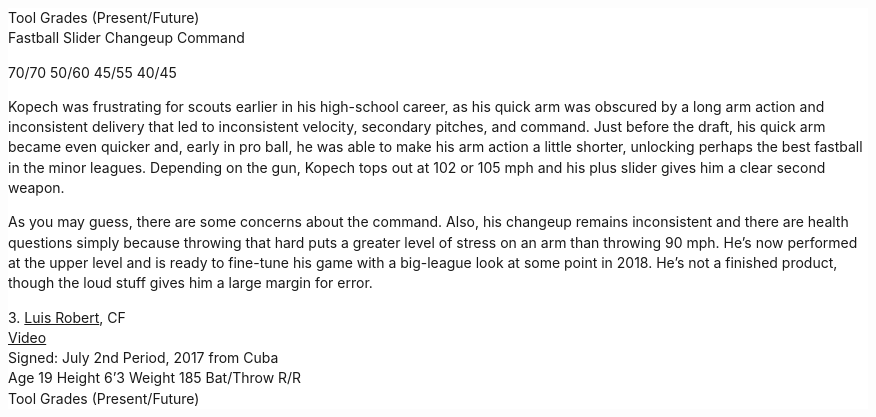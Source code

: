 

<div>Tool Grades (Present/Future)</div>
<div>

<thead>

<th>Fastball</th>
<th>Slider</th>
<th>Changeup</th>
<th>Command</th>

</thead>


70/70
50/60
45/55
40/45



</div>
</div>
<p>Kopech was frustrating for scouts earlier in his high-school career, as his quick arm was obscured by a long arm action and inconsistent delivery that led to inconsistent velocity, secondary pitches, and command. Just before the draft, his quick arm became even quicker and, early in pro ball, he was able to make his arm action a little shorter, unlocking perhaps the best fastball in the minor leagues. Depending on the gun, Kopech tops out at 102 or 105 mph and his plus slider gives him a clear second weapon.</p>
<p>As you may guess, there are some concerns about the command. Also, his changeup remains inconsistent and there are health questions simply because throwing that hard puts a greater level of stress on an arm than throwing 90 mph. He’s now performed at the upper level and is ready to fine-tune his game with a big-league look at some point in 2018. He’s not a finished product, though the loud stuff gives him a large margin for error.</p>
<div>
<div>3. <a href="http://www.fangraphs.com/statss.aspx?playerid=sa3003396">Luis Robert</a>, CF</div>
<div><a href="https://www.youtube.com/watch?v=aWdIPdVRkok">Video</a></div>
</div>
<div>
<div>Signed: July 2nd Period, 2017 from Cuba</div>



<th>Age</th>
19
<th>Height</th>
6’3
<th>Weight</th>
185
<th>Bat/Throw</th>
R/R



<div>Tool Grades (Present/Future)</div>
<div>

<thead>
